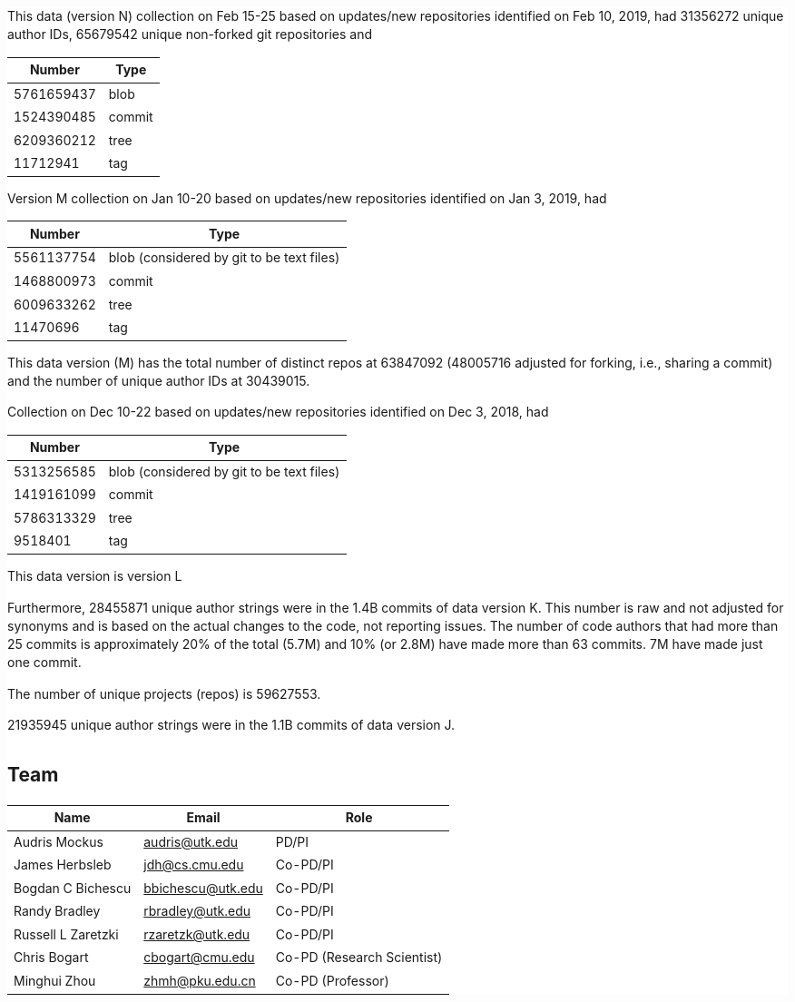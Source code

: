 This data (version N) collection on Feb 15-25 based on updates/new repositories identified on Feb 10, 2019, had
31356272 unique author IDs, 65679542 unique non-forked git repositories and

| Number     | Type   |
| ---------- | ------ |
| 5761659437 | blob   |
| 1524390485 | commit |
| 6209360212 | tree   |
| 11712941   | tag    |

Version M collection on Jan 10-20 based on updates/new repositories identified on Jan 3, 2019, had

| Number     | Type                                      |
| ---------- | ----------------------------------------- |
| 5561137754 | blob (considered by git to be text files) |
| 1468800973 | commit                                    |
| 6009633262 | tree                                      |
| 11470696   | tag                                       |

This data version (M) has the total number of distinct repos at 63847092 (48005716 adjusted for
forking, i.e., sharing a commit) and the number of unique author IDs at 30439015.

Collection on Dec 10-22 based on updates/new repositories identified on Dec 3, 2018, had

| Number     | Type                                      |
| ---------- | ----------------------------------------- |
| 5313256585 | blob (considered by git to be text files) |
| 1419161099 | commit                                    |
| 5786313329 | tree                                      |
| 9518401    | tag                                       |

This data version is version L

Furthermore, 28455871 unique author strings were in the 1.4B commits of data version K.
This number is raw and not adjusted for synonyms and is based on the actual changes to the
code, not reporting issues. The number of code authors that had more than 25 commits is
approximately 20% of the total (5.7M) and 10% (or 2.8M) have made more than 63 commits.
7M have made just one commit.

The number of unique projects (repos) is 59627553.

21935945 unique author strings were in the 1.1B commits of data version J.

## Team

| Name                | Email                 | Role                                                       |
| ------------------- | --------------------- | ---------------------------------------------------------- |
| Audris Mockus       | audris@utk.edu        | PD/PI                                                      |
| James Herbsleb      | jdh@cs.cmu.edu        | Co-PD/PI                                                   |
| Bogdan C Bichescu   | bbichescu@utk.edu     | Co-PD/PI                                                   |
| Randy Bradley       | rbradley@utk.edu      | Co-PD/PI                                                   |
| Russell L Zaretzki  | rzaretzk@utk.edu      | Co-PD/PI                                                   |
| Chris Bogart        | cbogart@cmu.edu       | Co-PD (Research Scientist)                                 |
| Minghui Zhou        | zhmh@pku.edu.cn       | Co-PD (Professor)                                          |